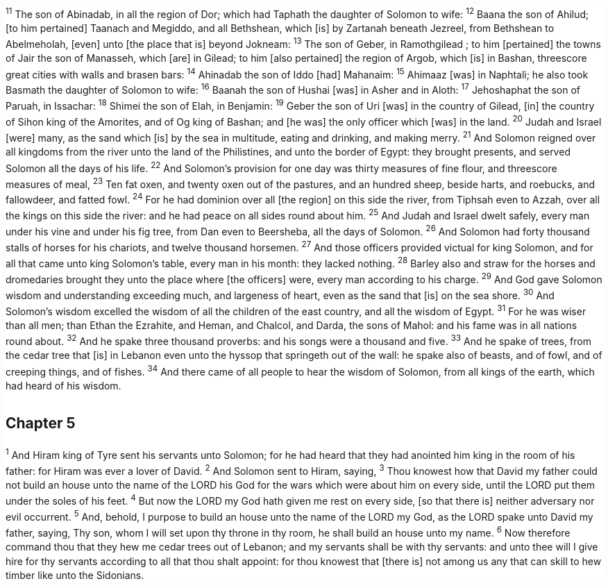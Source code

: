 <sup>11</sup> The son of Abinadab, in all the region of Dor; which had Taphath the daughter of Solomon to wife:
<sup>12</sup> Baana the son of Ahilud; [to him pertained] Taanach and Megiddo, and all Bethshean, which [is] by Zartanah beneath Jezreel, from Bethshean to Abelmeholah, [even] unto [the place that is] beyond Jokneam:
<sup>13</sup> The son of Geber, in Ramothgilead ; to him [pertained] the towns of Jair the son of Manasseh, which [are] in Gilead; to him [also pertained] the region of Argob, which [is] in Bashan, threescore great cities with walls and brasen bars:
<sup>14</sup> Ahinadab the son of Iddo [had] Mahanaim:
<sup>15</sup> Ahimaaz [was] in Naphtali; he also took Basmath the daughter of Solomon to wife:
<sup>16</sup> Baanah the son of Hushai [was] in Asher and in Aloth:
<sup>17</sup> Jehoshaphat the son of Paruah, in Issachar:
<sup>18</sup> Shimei the son of Elah, in Benjamin:
<sup>19</sup> Geber the son of Uri [was] in the country of Gilead, [in] the country of Sihon king of the Amorites, and of Og king of Bashan; and [he was] the only officer which [was] in the land.
<sup>20</sup> Judah and Israel [were] many, as the sand which [is] by the sea in multitude, eating and drinking, and making merry.
<sup>21</sup> And Solomon reigned over all kingdoms from the river unto the land of the Philistines, and unto the border of Egypt: they brought presents, and served Solomon all the days of his life.
<sup>22</sup> And Solomon’s provision for one day was thirty measures of fine flour, and threescore measures of meal,
<sup>23</sup> Ten fat oxen, and twenty oxen out of the pastures, and an hundred sheep, beside harts, and roebucks, and fallowdeer, and fatted fowl.
<sup>24</sup> For he had dominion over all [the region] on this side the river, from Tiphsah even to Azzah, over all the kings on this side the river: and he had peace on all sides round about him.
<sup>25</sup> And Judah and Israel dwelt safely, every man under his vine and under his fig tree, from Dan even to Beersheba, all the days of Solomon.
<sup>26</sup> And Solomon had forty thousand stalls of horses for his chariots, and twelve thousand horsemen.
<sup>27</sup> And those officers provided victual for king Solomon, and for all that came unto king Solomon’s table, every man in his month: they lacked nothing.
<sup>28</sup> Barley also and straw for the horses and dromedaries brought they unto the place where [the officers] were, every man according to his charge.
<sup>29</sup> And God gave Solomon wisdom and understanding exceeding much, and largeness of heart, even as the sand that [is] on the sea shore.
<sup>30</sup> And Solomon’s wisdom excelled the wisdom of all the children of the east country, and all the wisdom of Egypt.
<sup>31</sup> For he was wiser than all men; than Ethan the Ezrahite, and Heman, and Chalcol, and Darda, the sons of Mahol: and his fame was in all nations round about.
<sup>32</sup> And he spake three thousand proverbs: and his songs were a thousand and five.
<sup>33</sup> And he spake of trees, from the cedar tree that [is] in Lebanon even unto the hyssop that springeth out of the wall: he spake also of beasts, and of fowl, and of creeping things, and of fishes.
<sup>34</sup> And there came of all people to hear the wisdom of Solomon, from all kings of the earth, which had heard of his wisdom.
## Chapter 5

<sup>1</sup> And Hiram king of Tyre sent his servants unto Solomon; for he had heard that they had anointed him king in the room of his father: for Hiram was ever a lover of David.
<sup>2</sup> And Solomon sent to Hiram, saying,
<sup>3</sup> Thou knowest how that David my father could not build an house unto the name of the LORD his God for the wars which were about him on every side, until the LORD put them under the soles of his feet.
<sup>4</sup> But now the LORD my God hath given me rest on every side, [so that there is] neither adversary nor evil occurrent.
<sup>5</sup> And, behold, I purpose to build an house unto the name of the LORD my God, as the LORD spake unto David my father, saying, Thy son, whom I will set upon thy throne in thy room, he shall build an house unto my name.
<sup>6</sup> Now therefore command thou that they hew me cedar trees out of Lebanon; and my servants shall be with thy servants: and unto thee will I give hire for thy servants according to all that thou shalt appoint: for thou knowest that [there is] not among us any that can skill to hew timber like unto the Sidonians.